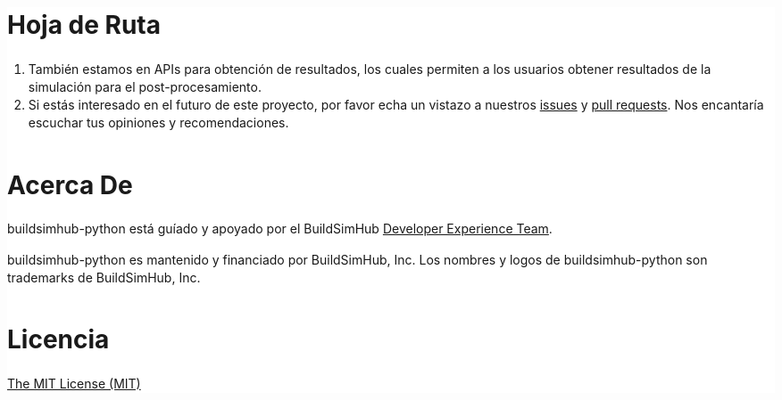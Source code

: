 <a name="roadmap"></a>
# Hoja de Ruta
1. También estamos en APIs para obtención de resultados, los cuales permiten a los usuarios obtener resultados de la simulación para el post-procesamiento.
2. Si estás interesado en el futuro de este proyecto, por favor echa un vistazo a nuestros [issues](https://github.com/weilix88/buildsimhub_python_api/issues) y [pull requests](https://github.com/weilix88/buildsimhub_python_api/pulls). Nos encantaría escuchar tus opiniones y recomendaciones.


<a name="about"></a>
# Acerca De

buildsimhub-python  está guíado y apoyado por el BuildSimHub [Developer Experience Team](mailto:haopeng.wang@buildsimhub.net).

buildsimhub-python es mantenido y financiado por BuildSimHub, Inc. Los nombres y logos de buildsimhub-python son trademarks de BuildSimHub, Inc.

<a name="license"></a>
# Licencia
[The MIT License (MIT)](LICENSE.txt)
